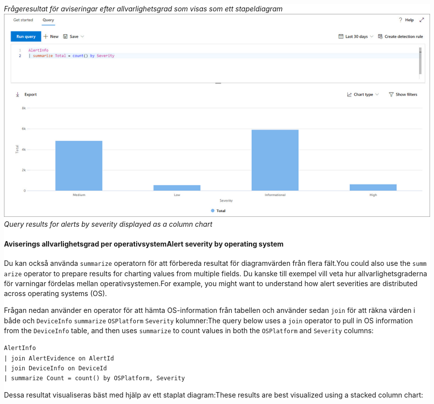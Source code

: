  *Frågeresultat för aviseringar efter allvarlighetsgrad som visas som ett stapeldiagram*</span><span class="sxs-lookup"><span data-stu-id="b2f76-145">![Image of advanced hunting query results displayed as a column chart](../../media/advanced-hunting-column-chart.jpg)
*Query results for alerts by severity displayed as a column chart*</span></span>

#### <a name="alert-severity-by-operating-system"></a><span data-ttu-id="b2f76-146">Aviserings allvarlighetsgrad per operativsystem</span><span class="sxs-lookup"><span data-stu-id="b2f76-146">Alert severity by operating system</span></span>
<span data-ttu-id="b2f76-147">Du kan också använda `summarize` operatorn för att förbereda resultat för diagramvärden från flera fält.</span><span class="sxs-lookup"><span data-stu-id="b2f76-147">You could also use the `summarize` operator to prepare results for charting values from multiple fields.</span></span> <span data-ttu-id="b2f76-148">Du kanske till exempel vill veta hur allvarlighetsgraderna för varningar fördelas mellan operativsystemen.</span><span class="sxs-lookup"><span data-stu-id="b2f76-148">For example, you might want to understand how alert severities are distributed across operating systems (OS).</span></span> 

<span data-ttu-id="b2f76-149">Frågan nedan använder en operator för att hämta OS-information från tabellen och använder sedan `join` för att räkna värden i både och `DeviceInfo` `summarize` `OSPlatform` `Severity` kolumner:</span><span class="sxs-lookup"><span data-stu-id="b2f76-149">The query below uses a `join` operator to pull in OS information from the `DeviceInfo` table, and then uses `summarize` to count values in both the `OSPlatform` and `Severity` columns:</span></span>

```kusto
AlertInfo
| join AlertEvidence on AlertId
| join DeviceInfo on DeviceId
| summarize Count = count() by OSPlatform, Severity 
```
<span data-ttu-id="b2f76-150">Dessa resultat visualiseras bäst med hjälp av ett staplat diagram:</span><span class="sxs-lookup"><span data-stu-id="b2f76-150">These results are best visualized using a stacked column chart:</span></span>
